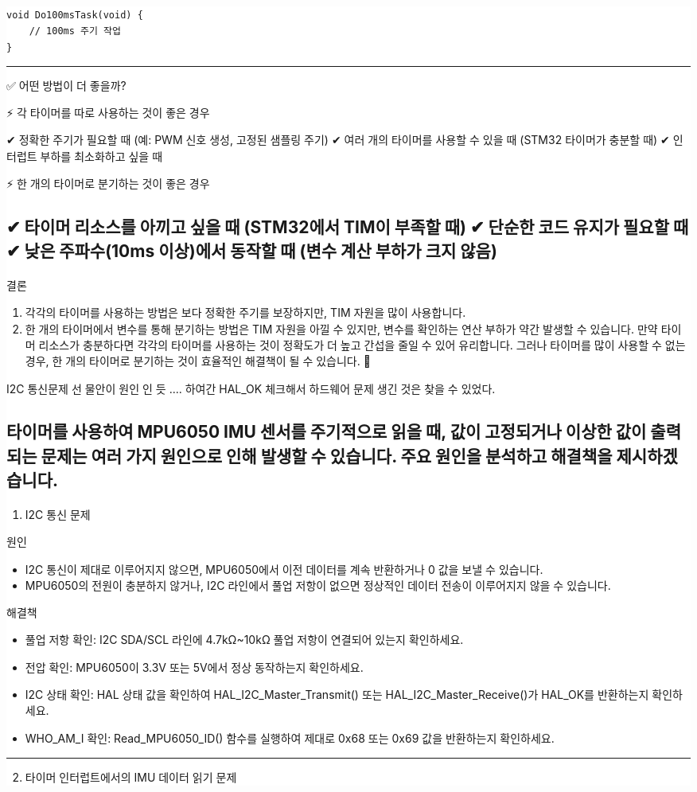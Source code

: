 ```
void Do100msTask(void) {
    // 100ms 주기 작업
}

```

---

✅ 어떤 방법이 더 좋을까?


⚡ 각 타이머를 따로 사용하는 것이 좋은 경우

✔ 정확한 주기가 필요할 때 (예: PWM 신호 생성, 고정된 샘플링 주기)
✔ 여러 개의 타이머를 사용할 수 있을 때 (STM32 타이머가 충분할 때)
✔ 인터럽트 부하를 최소화하고 싶을 때

⚡ 한 개의 타이머로 분기하는 것이 좋은 경우

✔ 타이머 리소스를 아끼고 싶을 때 (STM32에서 TIM이 부족할 때)
✔ 단순한 코드 유지가 필요할 때
✔ 낮은 주파수(10ms 이상)에서 동작할 때 (변수 계산 부하가 크지 않음)
---

결론

1. 각각의 타이머를 사용하는 방법은 보다 정확한 주기를 보장하지만, TIM 자원을 많이 사용합니다.
2. 한 개의 타이머에서 변수를 통해 분기하는 방법은 TIM 자원을 아낄 수 있지만, 변수를 확인하는 연산 부하가 약간 발생할 수 있습니다.
만약 타이머 리소스가 충분하다면 각각의 타이머를 사용하는 것이 정확도가 더 높고 간섭을 줄일 수 있어 유리합니다.
그러나 타이머를 많이 사용할 수 없는 경우, 한 개의 타이머로 분기하는 것이 효율적인 해결책이 될 수 있습니다. 🚀

I2C 통신문제
선 물안이 원인 인 듯 .... 하여간 HAL_OK 체크해서 하드웨어 문제 생긴 것은 찾을 수 있었다. 

타이머를 사용하여 MPU6050 IMU 센서를 주기적으로 읽을 때, 값이 고정되거나 이상한 값이 출력되는 문제는 여러 가지 원인으로 인해 발생할 수 있습니다. 주요 원인을 분석하고 해결책을 제시하겠습니다.
---

1. I2C 통신 문제


원인

- I2C 통신이 제대로 이루어지지 않으면, MPU6050에서 이전 데이터를 계속 반환하거나 0 값을 보낼 수 있습니다.
- MPU6050의 전원이 충분하지 않거나, I2C 라인에서 풀업 저항이 없으면 정상적인 데이터 전송이 이루어지지 않을 수 있습니다.

해결책

- 풀업 저항 확인: I2C SDA/SCL 라인에 4.7kΩ~10kΩ 풀업 저항이 연결되어 있는지 확인하세요.
- 전압 확인: MPU6050이 3.3V 또는 5V에서 정상 동작하는지 확인하세요.
- I2C 상태 확인: HAL 상태 값을 확인하여 HAL_I2C_Master_Transmit() 또는 HAL_I2C_Master_Receive()가 HAL_OK를 반환하는지 확인하세요.
  
- WHO_AM_I 확인: Read_MPU6050_ID() 함수를 실행하여 제대로 0x68 또는 0x69 값을 반환하는지 확인하세요.
---

2. 타이머 인터럽트에서의 IMU 데이터 읽기 문제


